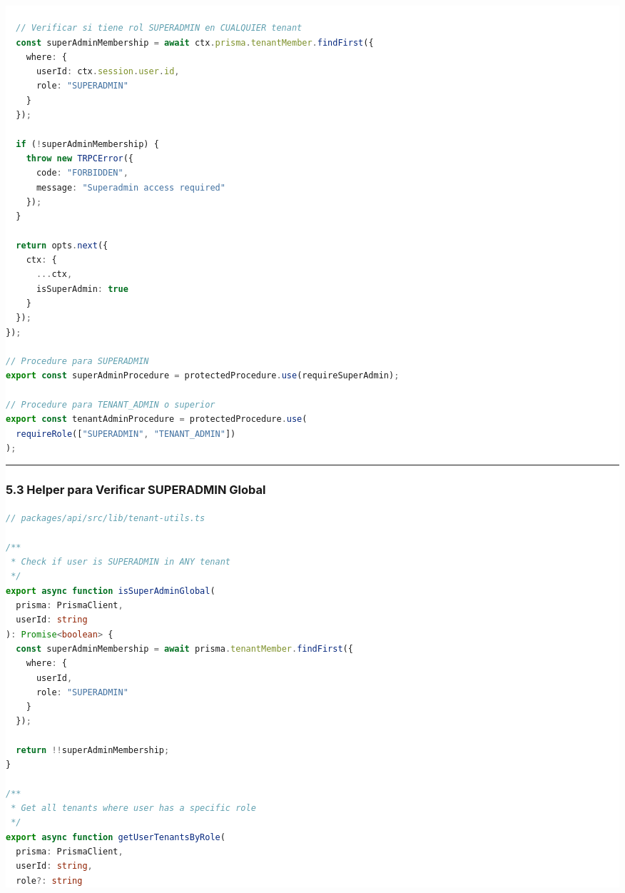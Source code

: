 ```typescript

  // Verificar si tiene rol SUPERADMIN en CUALQUIER tenant
  const superAdminMembership = await ctx.prisma.tenantMember.findFirst({
    where: {
      userId: ctx.session.user.id,
      role: "SUPERADMIN"
    }
  });

  if (!superAdminMembership) {
    throw new TRPCError({
      code: "FORBIDDEN",
      message: "Superadmin access required"
    });
  }

  return opts.next({
    ctx: {
      ...ctx,
      isSuperAdmin: true
    }
  });
});

// Procedure para SUPERADMIN
export const superAdminProcedure = protectedProcedure.use(requireSuperAdmin);

// Procedure para TENANT_ADMIN o superior
export const tenantAdminProcedure = protectedProcedure.use(
  requireRole(["SUPERADMIN", "TENANT_ADMIN"])
);
```

---

### 5.3 Helper para Verificar SUPERADMIN Global

```typescript
// packages/api/src/lib/tenant-utils.ts

/**
 * Check if user is SUPERADMIN in ANY tenant
 */
export async function isSuperAdminGlobal(
  prisma: PrismaClient,
  userId: string
): Promise<boolean> {
  const superAdminMembership = await prisma.tenantMember.findFirst({
    where: {
      userId,
      role: "SUPERADMIN"
    }
  });

  return !!superAdminMembership;
}

/**
 * Get all tenants where user has a specific role
 */
export async function getUserTenantsByRole(
  prisma: PrismaClient,
  userId: string,
  role?: string
```